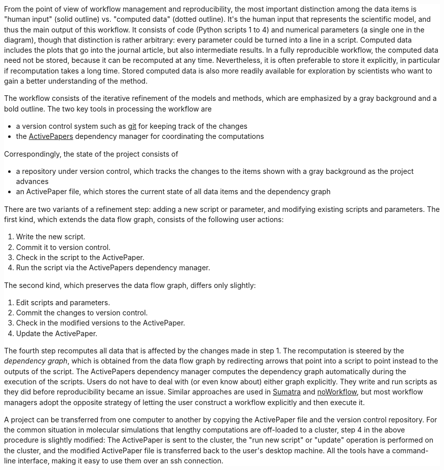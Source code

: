 From the point of view of workflow management and reproducibility, the most important distinction among the data items is "human input" (solid outline) vs. "computed data" (dotted outline). It's the human input that represents the scientific model, and thus the main output of this workflow. It consists of code (Python scripts 1 to 4) and numerical parameters (a single one in the diagram), though that distinction is rather arbitrary: every parameter could be turned into a line in a script. Computed data includes the plots that go into the journal article, but also intermediate results. In a fully reproducible workflow, the computed data need not be stored, because it can be recomputed at any time. Nevertheless, it is often preferable to store it explicitly, in particular if recomputation takes a long time. Stored computed data is also more readily available for exploration by scientists who want to gain a better understanding of the method.

The workflow consists of the iterative refinement of the models and methods, which are emphasized by a gray background and a bold outline. The two key tools in processing the workflow are

 - a version control system such as [git](https://git-scm.com/) for keeping track of the changes
 - the [ActivePapers](http://www.activepapers.org/) dependency manager for coordinating the computations

Correspondingly, the state of the project consists of

 - a repository under version control, which tracks the changes to the items shown with a gray background as the project advances
 - an ActivePaper file, which stores the current state of all data items and the dependency graph

There are two variants of a refinement step: adding a new script or parameter, and modifying existing scripts and parameters. The first kind, which extends the data flow graph, consists of the following user actions:

 1. Write the new script.
 2. Commit it to version control.
 3. Check in the script to the ActivePaper.
 4. Run the script via the ActivePapers dependency manager.

The second kind, which preserves the data flow graph, differs only slightly:

 1. Edit scripts and parameters.
 2. Commit the changes to version control.
 3. Check in the modified versions to the ActivePaper.
 4. Update the ActivePaper.

The fourth step recomputes all data that is affected by the changes made in step 1. The recomputation is steered by the *dependency graph*, which is obtained from the data flow graph by redirecting arrows that point into a script to point instead to the outputs of the script. The ActivePapers dependency manager computes the dependency graph automatically during the execution of the scripts. Users do not have to deal with (or even know about) either graph explicitly. They write and run scripts as they did before reproducibility became an issue. Similar approaches are used in [Sumatra](http://neuralensemble.org/sumatra/) and [noWorkflow](https://github.com/gems-uff/noworkflow), but most workflow managers adopt the opposite strategy of letting the user construct a workflow explicitly and then execute it.

A project can be transferred from one computer to another by copying the ActivePaper file and the version control repository. For the common situation in molecular simulations that lengthy computations are off-loaded to a cluster, step 4 in the above procedure is slightly modified: The ActivePaper is sent to the cluster, the "run new script" or "update" operation is performed on the cluster, and the modified ActivePaper file is transferred back to the user's desktop machine. All the tools have a command-line interface, making it easy to use them over an ssh connection.
